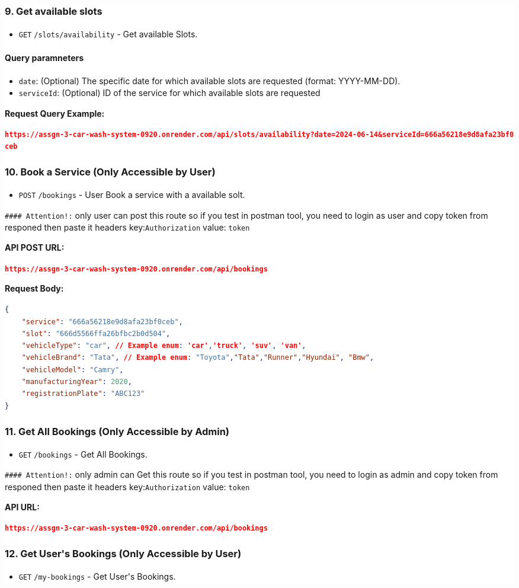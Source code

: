### 9. Get available slots
   - `GET` `/slots/availability` - Get available Slots.
#### Query paramneters
- `date`: (Optional)  The specific date for which available slots are requested (format: YYYY-MM-DD).
- `serviceId`: (Optional) ID of the service for which available slots are requested

**Request Query Example:**
```json
https://assgn-3-car-wash-system-0920.onrender.com/api/slots/availability?date=2024-06-14&serviceId=666a56218e9d8afa23bf0ceb
```

### 10. Book a Service (Only Accessible by User)
   - `POST` `/bookings` - User Book a service with a available solt.

`#### Attention!:` only user can post this route so if you test in postman tool, you need to login as user and copy token from responed then paste it headers key:`Authorization` value: `token`



**API POST URL:**
```json
https://assgn-3-car-wash-system-0920.onrender.com/api/bookings
```

**Request Body:**
```json
{
    "service": "666a56218e9d8afa23bf0ceb",
    "slot": "666d5566ffa26bfbc2b0d504",
    "vehicleType": "car", // Example enum: 'car','truck', 'suv', 'van',
    "vehicleBrand": "Tata", // Example enum: "Toyota","Tata","Runner","Hyundai", "Bmw",
    "vehicleModel": "Camry",
    "manufacturingYear": 2020,
    "registrationPlate": "ABC123"
}
```

### 11. Get All Bookings (Only Accessible by Admin)
   - `GET` `/bookings` - Get All Bookings.

`#### Attention!:` only admin can Get this route so if you test in postman tool, you need to login as admin and copy token from responed then paste it headers key:`Authorization` value: `token`



**API URL:**
```json
https://assgn-3-car-wash-system-0920.onrender.com/api/bookings
```


### 12. Get User's Bookings (Only Accessible by User)
   - `GET` `/my-bookings` - Get User's Bookings.
